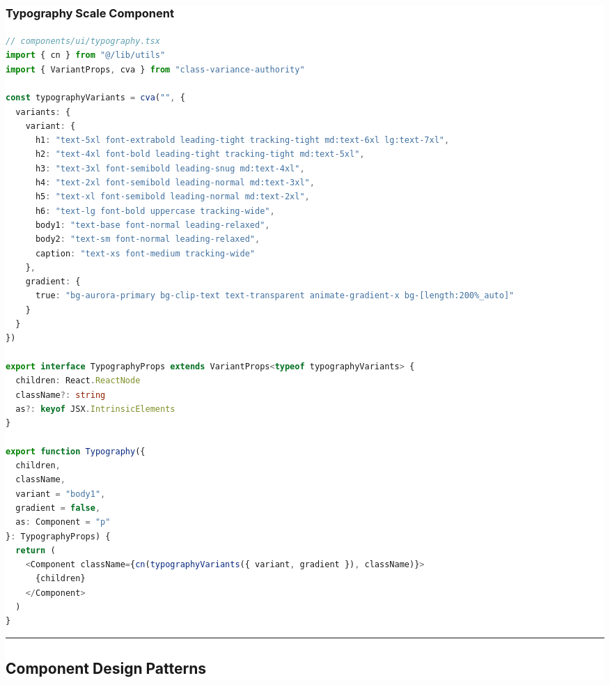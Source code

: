 ### Typography Scale Component

```typescript
// components/ui/typography.tsx
import { cn } from "@/lib/utils"
import { VariantProps, cva } from "class-variance-authority"

const typographyVariants = cva("", {
  variants: {
    variant: {
      h1: "text-5xl font-extrabold leading-tight tracking-tight md:text-6xl lg:text-7xl",
      h2: "text-4xl font-bold leading-tight tracking-tight md:text-5xl",
      h3: "text-3xl font-semibold leading-snug md:text-4xl",
      h4: "text-2xl font-semibold leading-normal md:text-3xl",
      h5: "text-xl font-semibold leading-normal md:text-2xl",
      h6: "text-lg font-bold uppercase tracking-wide",
      body1: "text-base font-normal leading-relaxed",
      body2: "text-sm font-normal leading-relaxed",
      caption: "text-xs font-medium tracking-wide"
    },
    gradient: {
      true: "bg-aurora-primary bg-clip-text text-transparent animate-gradient-x bg-[length:200%_auto]"
    }
  }
})

export interface TypographyProps extends VariantProps<typeof typographyVariants> {
  children: React.ReactNode
  className?: string
  as?: keyof JSX.IntrinsicElements
}

export function Typography({
  children,
  className,
  variant = "body1",
  gradient = false,
  as: Component = "p"
}: TypographyProps) {
  return (
    <Component className={cn(typographyVariants({ variant, gradient }), className)}>
      {children}
    </Component>
  )
}
```

---

## Component Design Patterns
